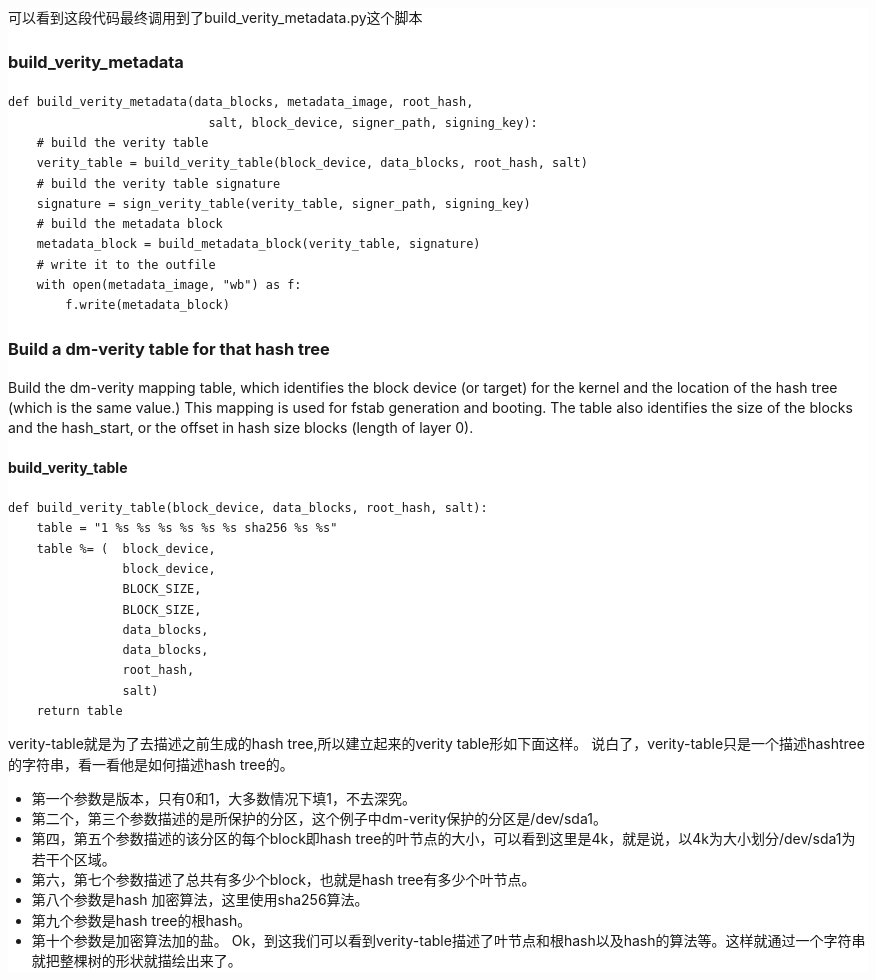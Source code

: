 可以看到这段代码最终调用到了build_verity_metadata.py这个脚本

### build_verity_metadata

```
def build_verity_metadata(data_blocks, metadata_image, root_hash,
                            salt, block_device, signer_path, signing_key):
    # build the verity table
    verity_table = build_verity_table(block_device, data_blocks, root_hash, salt)
    # build the verity table signature
    signature = sign_verity_table(verity_table, signer_path, signing_key)
    # build the metadata block
    metadata_block = build_metadata_block(verity_table, signature)
    # write it to the outfile
    with open(metadata_image, "wb") as f:
        f.write(metadata_block)
```

### Build a dm-verity table for that hash tree

Build the dm-verity mapping table, which identifies the block device (or target)
for the kernel and the location of the hash tree (which is the same value.)
This mapping is used for fstab generation and booting. The table also identifies
the size of the blocks and the hash_start, or the offset in hash size
blocks (length of layer 0).

#### build_verity_table

```
def build_verity_table(block_device, data_blocks, root_hash, salt):
    table = "1 %s %s %s %s %s %s sha256 %s %s"
    table %= (  block_device,
                block_device,
                BLOCK_SIZE,
                BLOCK_SIZE,
                data_blocks,
                data_blocks,
                root_hash,
                salt)
    return table
```

verity-table就是为了去描述之前生成的hash tree,所以建立起来的verity table形如下面这样。
说白了，verity-table只是一个描述hashtree的字符串，看一看他是如何描述hash tree的。

* 第一个参数是版本，只有0和1，大多数情况下填1，不去深究。
* 第二个，第三个参数描述的是所保护的分区，这个例子中dm-verity保护的分区是/dev/sda1。
* 第四，第五个参数描述的该分区的每个block即hash tree的叶节点的大小，可以看到这里是4k，就是说，以4k为大小划分/dev/sda1为若干个区域。
* 第六，第七个参数描述了总共有多少个block，也就是hash tree有多少个叶节点。
* 第八个参数是hash 加密算法，这里使用sha256算法。
* 第九个参数是hash tree的根hash。
* 第十个参数是加密算法加的盐。
Ok，到这我们可以看到verity-table描述了叶节点和根hash以及hash的算法等。这样就通过一个字符串就把整棵树的形状就描绘出来了。
